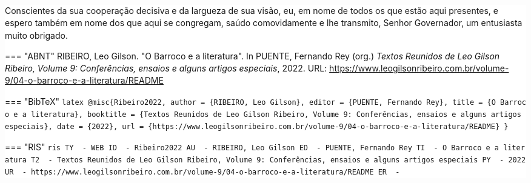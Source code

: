 Conscientes da sua cooperação decisiva e da largueza de sua visão, eu, em nome de todos os que estão aqui presentes, e espero também em nome dos que aqui se congregam, saúdo comovidamente e lhe transmito, Senhor Governador, um entusiasta muito obrigado.


=== "ABNT"
    RIBEIRO, Leo Gilson. "O Barroco e a literatura". In PUENTE, Fernando Rey (org.) <em>Textos Reunidos de Leo Gilson Ribeiro, Volume 9: Conferências, ensaios e alguns artigos especiais</em>, 2022. URL: <a href="stable_url">https://www.leogilsonribeiro.com.br/volume-9/04-o-barroco-e-a-literatura/README</a>

=== "BibTeX"
    ```latex
    @misc{Ribeiro2022,
    author = {RIBEIRO, Leo Gilson},
    editor = {PUENTE, Fernando Rey},
    title = {O Barroco e a literatura},
    booktitle = {Textos Reunidos de Leo Gilson Ribeiro, Volume 9: Conferências, ensaios e alguns artigos especiais},
    date = {2022},
    url = {https://www.leogilsonribeiro.com.br/volume-9/04-o-barroco-e-a-literatura/README}
    }
    ```

=== "RIS"
    ```ris
    TY  - WEB
    ID  - Ribeiro2022
    AU  - RIBEIRO, Leo Gilson
    ED  - PUENTE, Fernando Rey
    TI  - O Barroco e a literatura
    T2  - Textos Reunidos de Leo Gilson Ribeiro, Volume 9: Conferências, ensaios e alguns artigos especiais
    PY  - 2022
    UR  - https://www.leogilsonribeiro.com.br/volume-9/04-o-barroco-e-a-literatura/README
    ER  - 
    ```
